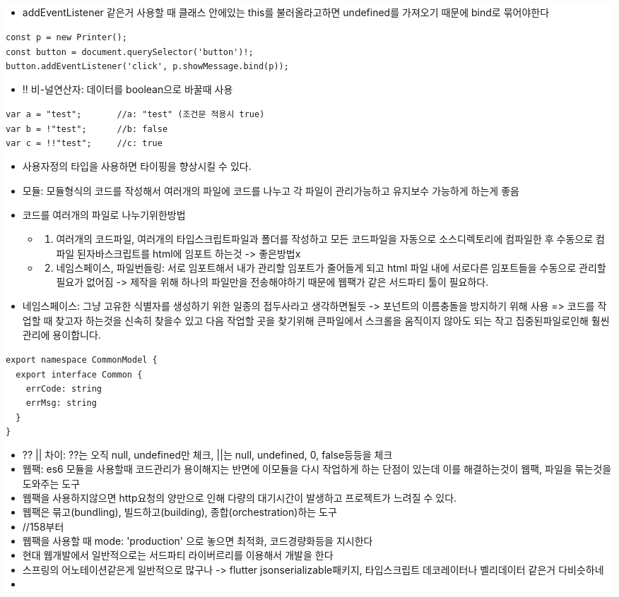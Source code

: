 ```
```
* addEventListener 같은거 사용할 때 클래스 안에있는 this를 불러올라고하면 undefined를 가져오기 때문에 bind로 묶어야한다
```
const p = new Printer();
const button = document.querySelector('button')!;
button.addEventListener('click', p.showMessage.bind(p));
```
* !! 비-널연산자: 데이터를  boolean으로 바꿀때 사용
```
var a = "test";	      //a: "test" (조건문 적용시 true)
var b = !"test";      //b: false
var c = !!"test";     //c: true
```
* 사용자정의 타입을 사용하면 타이핑을 향상시킬 수 있다.
* 모듈: 모듈형식의 코드를 작성해서 여러개의 파일에 코드를 나누고 각 파일이 관리가능하고 유지보수 가능하게 하는게 좋음
* 코드를 여러개의 파일로 나누기위한방법
  * 1. 여러개의 코드파일, 여러개의 타입스크립트파일과 폴더를 작성하고 모든 코드파일을 자동으로 소스디렉토리에 컴파일한 후 수동으로 컴파일 된자바스크립트를 html에 임포트 하는것 -> 좋은방법x
  * 2. 네임스페이스, 파일번들링: 서로 임포트해서 내가 관리할 임포트가 줄어들게 되고 html 파일 내에 서로다른 임포트들을 수동으로 관리할 필요가 없어짐 -> 제작을 위해 하나의 파일만을 전송해야하기 때문에 웹팩가 같은 서드파티 툴이 필요하다. 

*  네임스페이스: 그냥 고유한 식별자를 생성하기 위한 일종의 접두사라고 생각하면될듯 -> 포넌트의 이름충돌을 방지하기 위해 사용 => 코드를 작업할 때 찾고자 하는것을 신속히 찾을수 있고 다음 작업할 곳을 찾기위해 큰파일에서 스크롤을 움직이지 않아도 되는 작고 집중된파일로인해 훨씬 관리에 용이합니다.
```
export namespace CommonModel {
  export interface Common {
    errCode: string
    errMsg: string
  }
}

```
* ?? || 차이: ??는 오직 null, undefined만 체크, ||는 null, undefined, 0, false등등을 체크
* 웹팩: es6 모듈을 사용할때 코드관리가 용이해지는 반면에 이모듈을 다시 작업하게 하는 단점이 있는데 이를 해결하는것이 웹팩, 파일을 묶는것을 도와주는 도구
* 웹팩을 사용하지않으면 http요청의 양만으로 인해 다량의 대기시간이 발생하고 프로젝트가 느려질 수 있다.
* 웹팩은 묶고(bundling), 빌드하고(building), 종합(orchestration)하는 도구
* //158부터
* 웹팩을 사용할 때 mode: 'production' 으로 놓으면 최적화, 코드경량화등을 지시한다
* 현대 웹개발에서 일반적으로는 서드파티 라이버르리를 이용해서 개발을 한다
* 스프링의 어노테이션같은게 일반적으로 많구나 -> flutter jsonserializable패키지, 타입스크립트 데코레이터나 벨리데이터 같은거 다비슷하네
* 